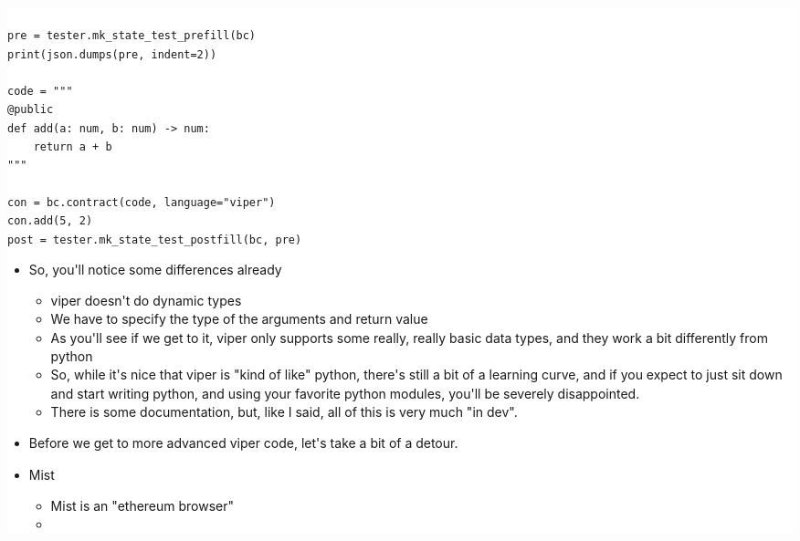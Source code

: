```

pre = tester.mk_state_test_prefill(bc)
print(json.dumps(pre, indent=2))

code = """
@public
def add(a: num, b: num) -> num:
    return a + b
"""

con = bc.contract(code, language="viper")
con.add(5, 2)
post = tester.mk_state_test_postfill(bc, pre)
```

- So, you'll notice some differences already
  - viper doesn't do dynamic types
  - We have to specify the type of the arguments and return value
  - As you'll see if we get to it, viper only supports some really, really basic data types, and they work a bit differently from python
  - So, while it's nice that viper is "kind of like" python, there's still a bit of a learning curve, and if you expect to just sit down and start writing python, and using your favorite python modules, you'll be severely disappointed.
  - There is some documentation, but, like I said, all of this is very much "in dev".
- Before we get to more advanced viper code, let's take a bit of a detour.

- Mist
  - Mist is an "ethereum browser"
  - 
